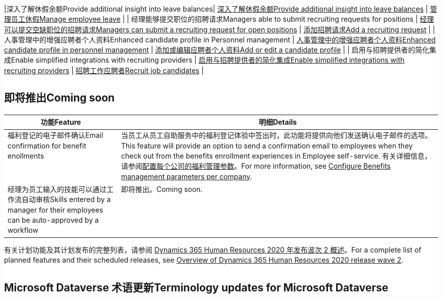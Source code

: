 |<span data-ttu-id="8a5e7-193">深入了解休假余额</span><span class="sxs-lookup"><span data-stu-id="8a5e7-193">Provide additional insight into leave balances</span></span>| [<span data-ttu-id="8a5e7-194">深入了解休假余额</span><span class="sxs-lookup"><span data-stu-id="8a5e7-194">Provide additional insight into leave balances</span></span>](/dynamics365-release-plan/2020wave2/human-resources/dynamics365-human-resources/provide-additional-insight-into-leave-balances) | [<span data-ttu-id="8a5e7-195">管理员工休假</span><span class="sxs-lookup"><span data-stu-id="8a5e7-195">Manage employee leave</span></span>](./hr-leave-and-absence-manage-employee-leave.md) |
| <span data-ttu-id="8a5e7-196">经理能够提交职位的招聘请求</span><span class="sxs-lookup"><span data-stu-id="8a5e7-196">Managers able to submit recruiting requests for positions</span></span> | [<span data-ttu-id="8a5e7-197">经理可以提交空缺职位的招聘请求</span><span class="sxs-lookup"><span data-stu-id="8a5e7-197">Managers can submit a recruiting request for open positions</span></span>](/dynamics365-release-plan/2020wave2/human-resources/dynamics365-human-resources/manager-submit-request-recruit-open-positions) | [<span data-ttu-id="8a5e7-198">添加招聘请求</span><span class="sxs-lookup"><span data-stu-id="8a5e7-198">Add a recruiting request</span></span>](./hr-personnel-recruit.md#add-a-recruiting-request) |
| <span data-ttu-id="8a5e7-199">人事管理中的增强应聘者个人资料</span><span class="sxs-lookup"><span data-stu-id="8a5e7-199">Enhanced candidate profile in Personnel management</span></span> | [<span data-ttu-id="8a5e7-200">人事管理中的增强应聘者个人资料</span><span class="sxs-lookup"><span data-stu-id="8a5e7-200">Enhanced candidate profile in personnel management</span></span>](/dynamics365-release-plan/2020wave2/human-resources/dynamics365-human-resources/enhanced-candidate-profile-personnel-management) | [<span data-ttu-id="8a5e7-201">添加或编辑应聘者个人资料</span><span class="sxs-lookup"><span data-stu-id="8a5e7-201">Add or edit a candidate profile</span></span>](./hr-personnel-recruit.md#add-or-edit-a-candidate-profile) |
| <span data-ttu-id="8a5e7-202">启用与招聘提供者的简化集成</span><span class="sxs-lookup"><span data-stu-id="8a5e7-202">Enable simplified integrations with recruiting providers</span></span> | [<span data-ttu-id="8a5e7-203">启用与招聘提供者的简化集成</span><span class="sxs-lookup"><span data-stu-id="8a5e7-203">Enable simplified integrations with recruiting providers</span></span>](/dynamics365-release-plan/2020wave2/human-resources/dynamics365-human-resources/enable-simplified-integration-recruiting-providers) | [<span data-ttu-id="8a5e7-204">招聘工作应聘者</span><span class="sxs-lookup"><span data-stu-id="8a5e7-204">Recruit job candidates</span></span>](./hr-personnel-recruit.md) |

## <a name="coming-soon"></a><span data-ttu-id="8a5e7-205">即将推出</span><span class="sxs-lookup"><span data-stu-id="8a5e7-205">Coming soon</span></span>
| <span data-ttu-id="8a5e7-206">功能</span><span class="sxs-lookup"><span data-stu-id="8a5e7-206">Feature</span></span> | <span data-ttu-id="8a5e7-207">明细</span><span class="sxs-lookup"><span data-stu-id="8a5e7-207">Details</span></span> |
| --- | --- |
| <span data-ttu-id="8a5e7-208">福利登记的电子邮件确认</span><span class="sxs-lookup"><span data-stu-id="8a5e7-208">Email confirmation for benefit enollments</span></span> | <span data-ttu-id="8a5e7-209">当员工从员工自助服务中的福利登记体验中签出时，此功能将提供向他们发送确认电子邮件的选项。</span><span class="sxs-lookup"><span data-stu-id="8a5e7-209">This feature will provide an option to send a confirmation email to employees when they check out from the benefits enrollment experiences in Employee self-service.</span></span> <span data-ttu-id="8a5e7-210">有关详细信息，请参阅[配置每个公司的福利管理参数](hr-benefits-setup-parameters-per-company.md)。</span><span class="sxs-lookup"><span data-stu-id="8a5e7-210">For more information, see [Configure Benefits management parameters per company](hr-benefits-setup-parameters-per-company.md).</span></span> |
| <span data-ttu-id="8a5e7-211">经理为员工输入的技能可以通过工作流自动审核</span><span class="sxs-lookup"><span data-stu-id="8a5e7-211">Skills entered by a manager for their employees can be auto-approved by a workflow</span></span> | <span data-ttu-id="8a5e7-212">即将推出。</span><span class="sxs-lookup"><span data-stu-id="8a5e7-212">Coming soon.</span></span> |

<span data-ttu-id="8a5e7-213">有关计划功能及其计划发布的完整列表，请参阅 [Dynamics 365 Human Resources 2020 年发布波次 2 概述](/dynamics365-release-plan/2020wave2/human-resources/dynamics365-human-resources/)。</span><span class="sxs-lookup"><span data-stu-id="8a5e7-213">For a complete list of planned features and their scheduled releases, see [Overview of Dynamics 365 Human Resources 2020 release wave 2](/dynamics365-release-plan/2020wave2/human-resources/dynamics365-human-resources/).</span></span>

## <a name="terminology-updates-for-microsoft-dataverse"></a><span data-ttu-id="8a5e7-214">Microsoft Dataverse 术语更新</span><span class="sxs-lookup"><span data-stu-id="8a5e7-214">Terminology updates for Microsoft Dataverse</span></span>
